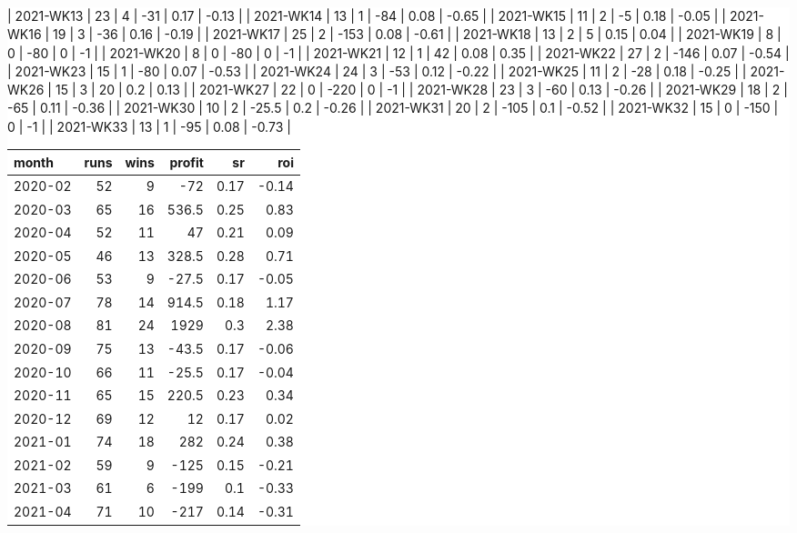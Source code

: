 | 2021-WK13 |     23 |      4 |    -31   | 0.17 | -0.13 |
| 2021-WK14 |     13 |      1 |    -84   | 0.08 | -0.65 |
| 2021-WK15 |     11 |      2 |     -5   | 0.18 | -0.05 |
| 2021-WK16 |     19 |      3 |    -36   | 0.16 | -0.19 |
| 2021-WK17 |     25 |      2 |   -153   | 0.08 | -0.61 |
| 2021-WK18 |     13 |      2 |      5   | 0.15 |  0.04 |
| 2021-WK19 |      8 |      0 |    -80   | 0    | -1    |
| 2021-WK20 |      8 |      0 |    -80   | 0    | -1    |
| 2021-WK21 |     12 |      1 |     42   | 0.08 |  0.35 |
| 2021-WK22 |     27 |      2 |   -146   | 0.07 | -0.54 |
| 2021-WK23 |     15 |      1 |    -80   | 0.07 | -0.53 |
| 2021-WK24 |     24 |      3 |    -53   | 0.12 | -0.22 |
| 2021-WK25 |     11 |      2 |    -28   | 0.18 | -0.25 |
| 2021-WK26 |     15 |      3 |     20   | 0.2  |  0.13 |
| 2021-WK27 |     22 |      0 |   -220   | 0    | -1    |
| 2021-WK28 |     23 |      3 |    -60   | 0.13 | -0.26 |
| 2021-WK29 |     18 |      2 |    -65   | 0.11 | -0.36 |
| 2021-WK30 |     10 |      2 |    -25.5 | 0.2  | -0.26 |
| 2021-WK31 |     20 |      2 |   -105   | 0.1  | -0.52 |
| 2021-WK32 |     15 |      0 |   -150   | 0    | -1    |
| 2021-WK33 |     13 |      1 |    -95   | 0.08 | -0.73 |

| month   |   runs |   wins |   profit |   sr |   roi |
|:--------|-------:|-------:|---------:|-----:|------:|
| 2020-02 |     52 |      9 |    -72   | 0.17 | -0.14 |
| 2020-03 |     65 |     16 |    536.5 | 0.25 |  0.83 |
| 2020-04 |     52 |     11 |     47   | 0.21 |  0.09 |
| 2020-05 |     46 |     13 |    328.5 | 0.28 |  0.71 |
| 2020-06 |     53 |      9 |    -27.5 | 0.17 | -0.05 |
| 2020-07 |     78 |     14 |    914.5 | 0.18 |  1.17 |
| 2020-08 |     81 |     24 |   1929   | 0.3  |  2.38 |
| 2020-09 |     75 |     13 |    -43.5 | 0.17 | -0.06 |
| 2020-10 |     66 |     11 |    -25.5 | 0.17 | -0.04 |
| 2020-11 |     65 |     15 |    220.5 | 0.23 |  0.34 |
| 2020-12 |     69 |     12 |     12   | 0.17 |  0.02 |
| 2021-01 |     74 |     18 |    282   | 0.24 |  0.38 |
| 2021-02 |     59 |      9 |   -125   | 0.15 | -0.21 |
| 2021-03 |     61 |      6 |   -199   | 0.1  | -0.33 |
| 2021-04 |     71 |     10 |   -217   | 0.14 | -0.31 |